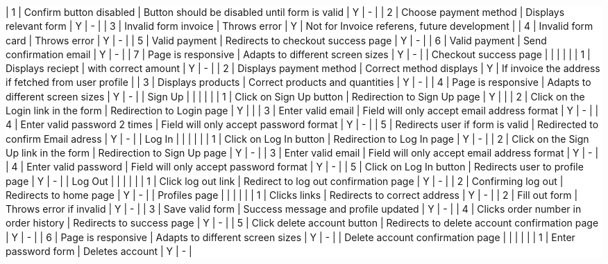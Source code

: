 | 1 | Confirm button disabled | Button should be disabled until form is valid | Y | - |
| 2 | Choose payment method | Displays relevant form | Y | - |
| 3 | Invalid form invoice | Throws error | Y | Not for Invoice referens, future development |
| 4 | Invalid form card | Throws error | Y | - |
| 5 | Valid payment | Redirects to checkout success page | Y | - |
| 6 | Valid payment | Send confirmation email | Y | - |
| 7 | Page is responsive | Adapts to different screen sizes | Y | - |
| Checkout success page | | | | |
| 1 | Displays reciept | with correct amount | Y | - |
| 2 | Displays payment method | Correct method displays | Y | If invoice the address if fetched from user profile |
| 3 | Displays products | Correct products and quantities | Y | - |
| 4 | Page is responsive | Adapts to different screen sizes | Y | - |
| Sign Up | | | | |
| 1 | Click on Sign Up button | Redirection to Sign Up page | Y |          |
| 2 | Click on the Login link in the form | Redirection to Login page | Y |          |
| 3 | Enter valid email | Field will only accept email address format | Y | - |
| 4 | Enter valid password 2 times | Field will only accept password format | Y | - |
| 5 | Redirects user if form is valid | Redirected to confirm Email adress | Y | - |
| Log In | | | | |
| 1 | Click on Log In button | Redirection to Log In page | Y | - |
| 2 | Click on the Sign Up link in the form | Redirection to Sign Up page | Y | - |
| 3 | Enter valid email | Field will only accept email address format | Y | - |
| 4 | Enter valid password | Field will only accept password format | Y | - |
| 5 | Click on Log In button | Redirects user to profile page | Y | - |
| Log Out | | | | |
| 1 | Click log out link | Redirect to log out confirmation page | Y | - |
| 2 | Confirming log out | Redirects to home page | Y | - |
| Profiles page | | | | |
| 1 | Clicks links | Redirects to correct address | Y | - |
| 2 | Fill out form | Throws error if invalid | Y | - |
| 3 | Save valid form | Success message and profile updated | Y | - |
| 4 | Clicks order number in order history | Redirects to success page | Y | - |
| 5 | Click delete account button | Redirects to delete account confirmation page | Y | - |
| 6 | Page is responsive | Adapts to different screen sizes | Y | - |
| Delete account confirmation page | | | | |
| 1 | Enter password form | Deletes account | Y | - |
